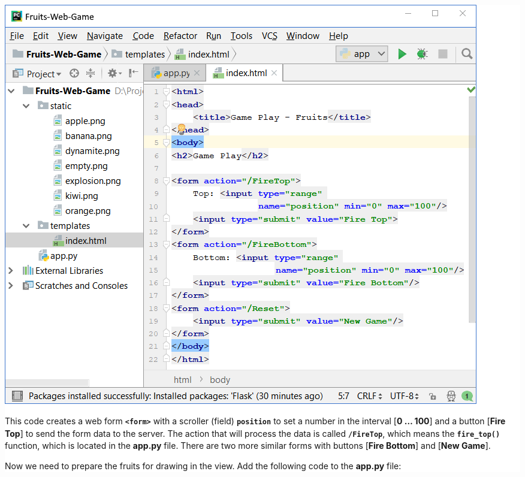 ![](/assets/chapter-7-1-images/15.Fruits-08.png)

This code creates a web form **`<form>`** with a scroller (field) **`position`** to set a number in the interval [**0 … 100**] and a button [**Fire Top**] to send the form data to the server. The action that will process the data is called **`/FireTop`**, which means the **`fire_top()`** function, which is located in the **app.py** file. There are two more similar forms with buttons [**Fire Bottom**] and [**New Game**].

Now we need to prepare the fruits for drawing in the view. Add the following code to the **app.py** file:
